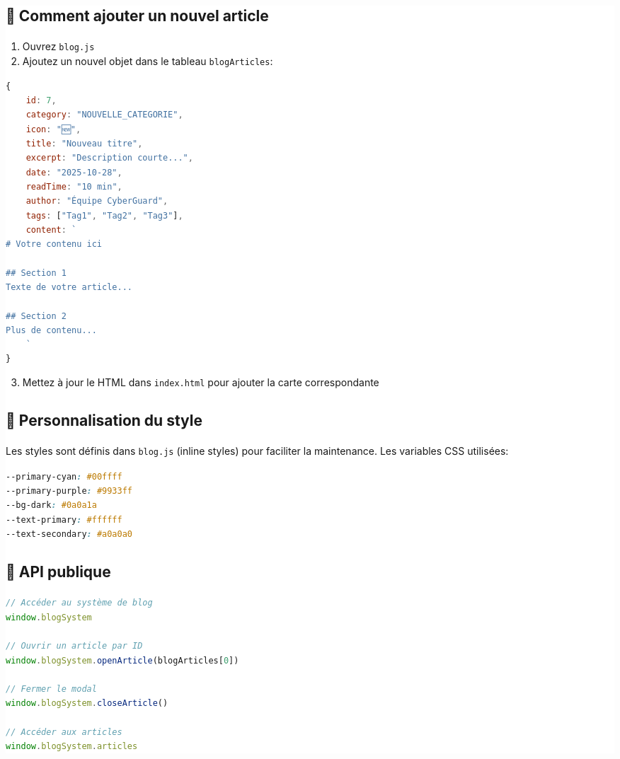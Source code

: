 ## 🎯 Comment ajouter un nouvel article

1. Ouvrez `blog.js`
2. Ajoutez un nouvel objet dans le tableau `blogArticles`:

```javascript
{
    id: 7,
    category: "NOUVELLE_CATEGORIE",
    icon: "🆕",
    title: "Nouveau titre",
    excerpt: "Description courte...",
    date: "2025-10-28",
    readTime: "10 min",
    author: "Équipe CyberGuard",
    tags: ["Tag1", "Tag2", "Tag3"],
    content: `
# Votre contenu ici

## Section 1
Texte de votre article...

## Section 2
Plus de contenu...
    `
}
```

3. Mettez à jour le HTML dans `index.html` pour ajouter la carte correspondante

## 🎨 Personnalisation du style

Les styles sont définis dans `blog.js` (inline styles) pour faciliter la maintenance. Les variables CSS utilisées:

```css
--primary-cyan: #00ffff
--primary-purple: #9933ff
--bg-dark: #0a0a1a
--text-primary: #ffffff
--text-secondary: #a0a0a0
```

## 🔧 API publique

```javascript
// Accéder au système de blog
window.blogSystem

// Ouvrir un article par ID
window.blogSystem.openArticle(blogArticles[0])

// Fermer le modal
window.blogSystem.closeArticle()

// Accéder aux articles
window.blogSystem.articles
```
